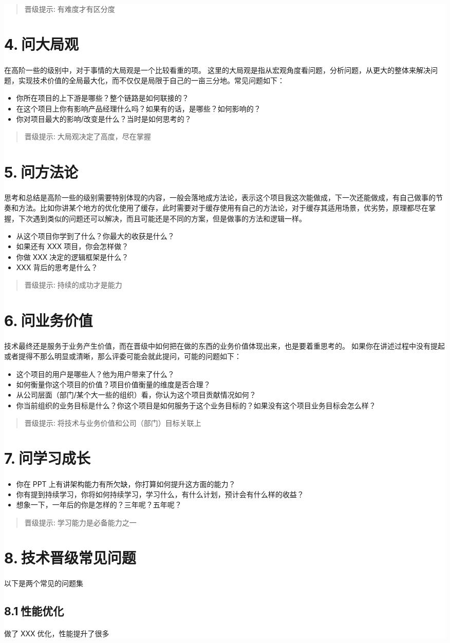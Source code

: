 > 晋级提示: 有难度才有区分度

# 4. 问大局观
在高阶一些的级别中，对于事情的大局观是一个比较看重的项。
这里的大局观是指从宏观角度看问题，分析问题，从更大的整体来解决问题，实现技术价值的全局最大化，而不仅仅是局限于自己的一亩三分地。常见问题如下：


* 你所在项目的上下游是哪些？整个链路是如何联接的？
* 在这个项目上你有影响产品经理什么吗？如果有的话，是哪些？如何影响的？
* 你对项目最大的影响/改变是什么？当时是如何思考的？


> 晋级提示: 大局观决定了高度，尽在掌握

# 5. 问方法论
思考和总结是高阶一些的级别需要特别体现的内容，一般会落地成方法论，表示这个项目我这次能做成，下一次还能做成，有自己做事的节奏和方法。比如你讲某个地方的优化使用了缓存，此时需要对于缓存使用有自己的方法论，对于缓存其适用场景，优劣势，原理都尽在掌握，下次遇到类似的问题还可以解决，而且可能还是不同的方案，但是做事的方法和逻辑一样。

* 从这个项目你学到了什么？你最大的收获是什么？
* 如果还有 XXX 项目，你会怎样做？
* 你做 XXX 决定的逻辑框架是什么？
* XXX 背后的思考是什么？

> 晋级提示: 持续的成功才是能力

# 6. 问业务价值
技术最终还是服务于业务产生价值，而在晋级中如何把在做的东西的业务价值体现出来，也是要着重思考的。
如果你在讲述过程中没有提起或者提得不那么明显或清晰，那么评委可能会就此提问，可能的问题如下：

* 这个项目的用户是哪些人？他为用户带来了什么？ 
* 如何衡量你这个项目的价值？项目价值衡量的维度是否合理？
* 从公司层面（部门/某个大一些的组织）看，你认为这个项目贡献情况如何？
* 你当前组织的业务目标是什么？你这个项目是如何服务于这个业务目标的？如果没有这个项目业务目标会怎么样？

> 晋级提示: 将技术与业务价值和公司（部门）目标关联上

# 7. 问学习成长

* 你在 PPT 上有讲架构能力有所欠缺，你打算如何提升这方面的能力？
* 你有提到持续学习，你将如何持续学习，学习什么，有什么计划，预计会有什么样的收益？
* 想象一下，一年后的你是怎样的？三年呢？五年呢？

> 晋级提示: 学习能力是必备能力之一


# 8. 技术晋级常见问题
以下是两个常见的问题集

## 8.1 性能优化
做了 XXX 优化，性能提升了很多
